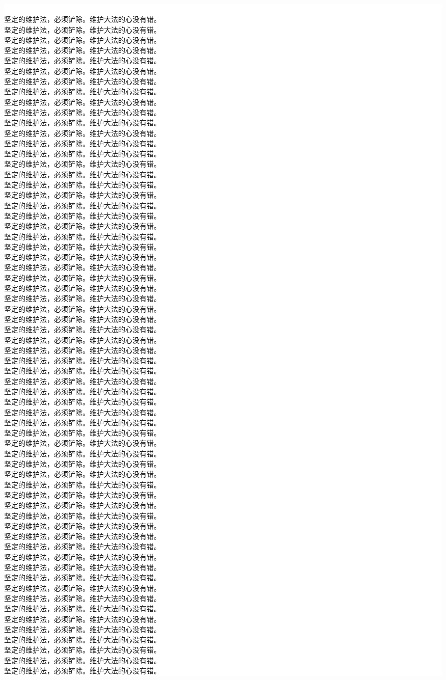 <br>坚定的维护法，必须铲除。维护大法的心没有错。
<br>坚定的维护法，必须铲除。维护大法的心没有错。
<br>坚定的维护法，必须铲除。维护大法的心没有错。
<br>坚定的维护法，必须铲除。维护大法的心没有错。
<br>坚定的维护法，必须铲除。维护大法的心没有错。
<br>坚定的维护法，必须铲除。维护大法的心没有错。
<br>坚定的维护法，必须铲除。维护大法的心没有错。
<br>坚定的维护法，必须铲除。维护大法的心没有错。
<br>坚定的维护法，必须铲除。维护大法的心没有错。
<br>坚定的维护法，必须铲除。维护大法的心没有错。
<br>坚定的维护法，必须铲除。维护大法的心没有错。
<br>坚定的维护法，必须铲除。维护大法的心没有错。
<br>坚定的维护法，必须铲除。维护大法的心没有错。
<br>坚定的维护法，必须铲除。维护大法的心没有错。
<br>坚定的维护法，必须铲除。维护大法的心没有错。
<br>坚定的维护法，必须铲除。维护大法的心没有错。
<br>坚定的维护法，必须铲除。维护大法的心没有错。
<br>坚定的维护法，必须铲除。维护大法的心没有错。
<br>坚定的维护法，必须铲除。维护大法的心没有错。
<br>坚定的维护法，必须铲除。维护大法的心没有错。
<br>坚定的维护法，必须铲除。维护大法的心没有错。
<br>坚定的维护法，必须铲除。维护大法的心没有错。
<br>坚定的维护法，必须铲除。维护大法的心没有错。
<br>坚定的维护法，必须铲除。维护大法的心没有错。
<br>坚定的维护法，必须铲除。维护大法的心没有错。
<br>坚定的维护法，必须铲除。维护大法的心没有错。
<br>坚定的维护法，必须铲除。维护大法的心没有错。
<br>坚定的维护法，必须铲除。维护大法的心没有错。
<br>坚定的维护法，必须铲除。维护大法的心没有错。
<br>坚定的维护法，必须铲除。维护大法的心没有错。
<br>坚定的维护法，必须铲除。维护大法的心没有错。
<br>坚定的维护法，必须铲除。维护大法的心没有错。
<br>坚定的维护法，必须铲除。维护大法的心没有错。
<br>坚定的维护法，必须铲除。维护大法的心没有错。
<br>坚定的维护法，必须铲除。维护大法的心没有错。
<br>坚定的维护法，必须铲除。维护大法的心没有错。
<br>坚定的维护法，必须铲除。维护大法的心没有错。
<br>坚定的维护法，必须铲除。维护大法的心没有错。
<br>坚定的维护法，必须铲除。维护大法的心没有错。
<br>坚定的维护法，必须铲除。维护大法的心没有错。
<br>坚定的维护法，必须铲除。维护大法的心没有错。
<br>坚定的维护法，必须铲除。维护大法的心没有错。
<br>坚定的维护法，必须铲除。维护大法的心没有错。
<br>坚定的维护法，必须铲除。维护大法的心没有错。
<br>坚定的维护法，必须铲除。维护大法的心没有错。
<br>坚定的维护法，必须铲除。维护大法的心没有错。
<br>坚定的维护法，必须铲除。维护大法的心没有错。
<br>坚定的维护法，必须铲除。维护大法的心没有错。
<br>坚定的维护法，必须铲除。维护大法的心没有错。
<br>坚定的维护法，必须铲除。维护大法的心没有错。
<br>坚定的维护法，必须铲除。维护大法的心没有错。
<br>坚定的维护法，必须铲除。维护大法的心没有错。
<br>坚定的维护法，必须铲除。维护大法的心没有错。
<br>坚定的维护法，必须铲除。维护大法的心没有错。
<br>坚定的维护法，必须铲除。维护大法的心没有错。
<br>坚定的维护法，必须铲除。维护大法的心没有错。
<br>坚定的维护法，必须铲除。维护大法的心没有错。
<br>坚定的维护法，必须铲除。维护大法的心没有错。
<br>坚定的维护法，必须铲除。维护大法的心没有错。
<br>坚定的维护法，必须铲除。维护大法的心没有错。
<br>坚定的维护法，必须铲除。维护大法的心没有错。
<br>坚定的维护法，必须铲除。维护大法的心没有错。
<br>坚定的维护法，必须铲除。维护大法的心没有错。
<br>坚定的维护法，必须铲除。维护大法的心没有错。